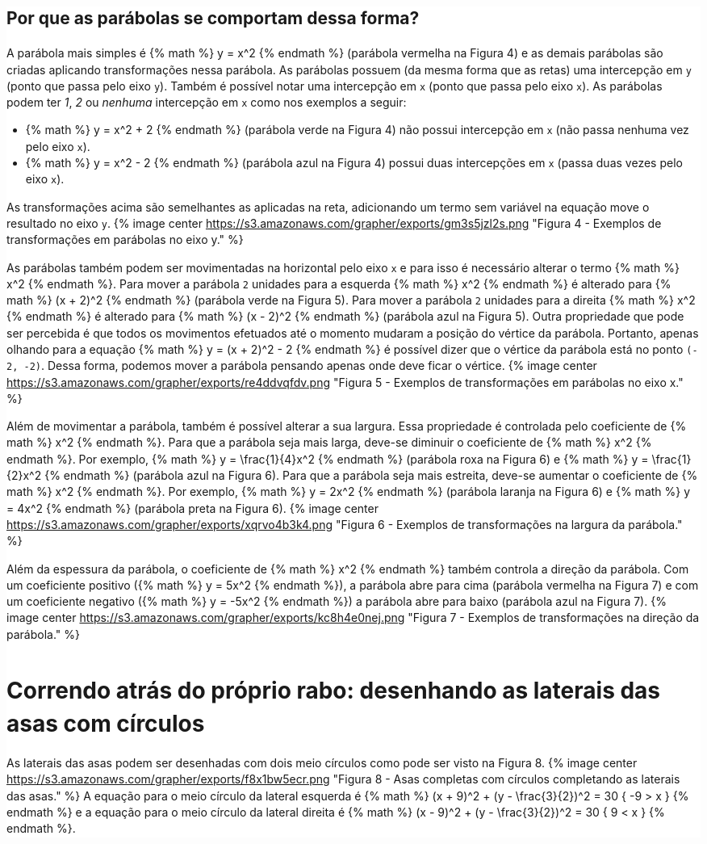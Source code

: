 ## Por que as parábolas se comportam dessa forma?
A parábola mais simples é {% math %} y = x^2 {% endmath %} (parábola vermelha na Figura 4) e as demais parábolas são criadas aplicando transformações nessa parábola. As parábolas possuem (da mesma forma que as retas) uma intercepção em `y` (ponto que passa pelo eixo `y`). Também é possível notar uma intercepção em `x` (ponto que passa pelo eixo `x`). As parábolas podem ter _1_, _2_ ou _nenhuma_ intercepção em `x` como nos exemplos a seguir:
- {% math %} y = x^2 + 2 {% endmath %} (parábola verde na Figura 4) não possui intercepção em `x` (não passa nenhuma vez pelo eixo `x`).
- {% math %} y = x^2 - 2 {% endmath %} (parábola azul na Figura 4) possui duas intercepções em `x` (passa duas vezes pelo eixo `x`).

As transformações acima são semelhantes as aplicadas na reta, adicionando um termo sem variável na equação move o resultado no eixo `y`.
{% image center https://s3.amazonaws.com/grapher/exports/gm3s5jzl2s.png "Figura 4 - Exemplos de transformações em parábolas no eixo y." %}

As parábolas também podem ser movimentadas na horizontal pelo eixo `x` e para isso é necessário alterar o termo {% math %} x^2 {% endmath %}. Para mover a parábola `2` unidades para a esquerda {% math %} x^2 {% endmath %} é alterado para {% math %} (x + 2)^2 {% endmath %} (parábola verde na Figura 5). Para mover a parábola `2` unidades para a direita {% math %} x^2 {% endmath %} é alterado para {% math %} (x - 2)^2 {% endmath %} (parábola azul na Figura 5). Outra propriedade que pode ser percebida é que todos os movimentos efetuados até o momento mudaram a posição do vértice da parábola. Portanto, apenas olhando para a equação {% math %} y = (x + 2)^2 - 2 {% endmath %} é possível dizer que o vértice da parábola está no ponto `(-2, -2)`. Dessa forma, podemos mover a parábola pensando apenas onde deve ficar o vértice.
{% image center https://s3.amazonaws.com/grapher/exports/re4ddvqfdv.png "Figura 5 - Exemplos de transformações em parábolas no eixo x." %}

Além de movimentar a parábola, também é possível alterar a sua largura. Essa propriedade é controlada pelo coeficiente de {% math %} x^2 {% endmath %}. Para que a parábola seja mais larga, deve-se diminuir o coeficiente de {% math %} x^2 {% endmath %}. Por exemplo, {% math %} y = \frac{1}{4}x^2 {% endmath %} (parábola roxa na Figura 6) e {% math %} y = \frac{1}{2}x^2 {% endmath %} (parábola azul na Figura 6). Para que a parábola seja mais estreita, deve-se aumentar o coeficiente de {% math %} x^2 {% endmath %}. Por exemplo, {% math %} y = 2x^2 {% endmath %} (parábola laranja na Figura 6) e {% math %} y = 4x^2 {% endmath %} (parábola preta na Figura 6). 
{% image center https://s3.amazonaws.com/grapher/exports/xqrvo4b3k4.png "Figura 6 - Exemplos de transformações na largura da parábola." %}

Além da espessura da parábola, o coeficiente de {% math %} x^2 {% endmath %} também controla a direção da parábola. Com um coeficiente positivo ({% math %} y = 5x^2 {% endmath %}), a parábola abre para cima (parábola vermelha na Figura 7) e com um coeficiente negativo ({% math %} y = -5x^2 {% endmath %}) a parábola abre para baixo (parábola azul na Figura 7).
{% image center https://s3.amazonaws.com/grapher/exports/kc8h4e0nej.png "Figura 7 - Exemplos de transformações na direção da parábola." %}

# Correndo atrás do próprio rabo: desenhando as laterais das asas com círculos
As laterais das asas podem ser desenhadas com dois meio círculos como pode ser visto na Figura 8.
{% image center https://s3.amazonaws.com/grapher/exports/f8x1bw5ecr.png "Figura 8 - Asas completas com círculos completando as laterais das asas." %}
A equação para o meio círculo da lateral esquerda é {% math %} (x + 9)^2 + (y - \frac{3}{2})^2 = 30 \{ -9 > x \} {% endmath %} e a equação para o meio círculo da lateral direita é {% math %} (x - 9)^2 + (y - \frac{3}{2})^2 = 30 \{ 9 < x \} {% endmath %}.
